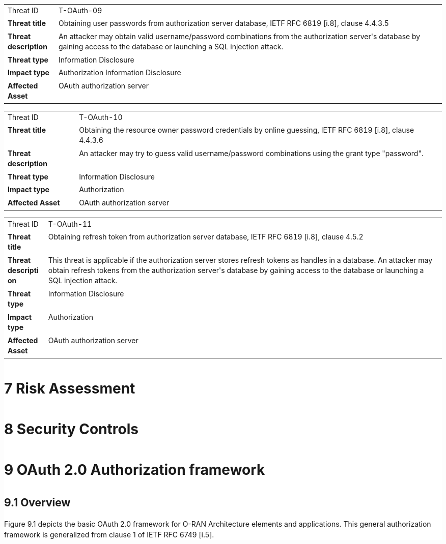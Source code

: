 |  |  |
| --- | --- |
| Threat ID | T-OAuth-09 |
| **Threat title** | Obtaining user passwords from authorization server database, IETF RFC 6819 [i.8], clause 4.4.3.5 |
| **Threat description** | An attacker may obtain valid username/password combinations from the authorization server's database by gaining access to the database or launching a SQL injection attack. |
| **Threat type** | Information Disclosure |
| **Impact type** | Authorization  Information Disclosure |
| **Affected Asset** | OAuth authorization server |

|  |  |
| --- | --- |
| Threat ID | T-OAuth-10 |
| **Threat title** | Obtaining the resource owner password credentials by online guessing, IETF RFC 6819 [i.8], clause 4.4.3.6 |
| **Threat description** | An attacker may try to guess valid username/password combinations using the grant type "password". |
| **Threat type** | Information Disclosure |
| **Impact type** | Authorization |
| **Affected Asset** | OAuth authorization server |

|  |  |
| --- | --- |
| Threat ID | T-OAuth-11 |
| **Threat title** | Obtaining refresh token from authorization server database, IETF RFC 6819 [i.8], clause 4.5.2 |
| **Threat description** | This threat is applicable if the authorization server stores refresh tokens as handles in a database. An attacker may obtain refresh tokens from the authorization server's database by gaining access to the database or launching a SQL injection attack. |
| **Threat type** | Information Disclosure |
| **Impact type** | Authorization |
| **Affected Asset** | OAuth authorization server |

# 7 Risk Assessment

# 8 Security Controls

# 9 OAuth 2.0 Authorization framework

## 9.1 Overview

Figure 9.1 depicts the basic OAuth 2.0 framework for O-RAN Architecture elements and applications. This general authorization framework is generalized from clause 1 of IETF RFC 6749 [i.5].
